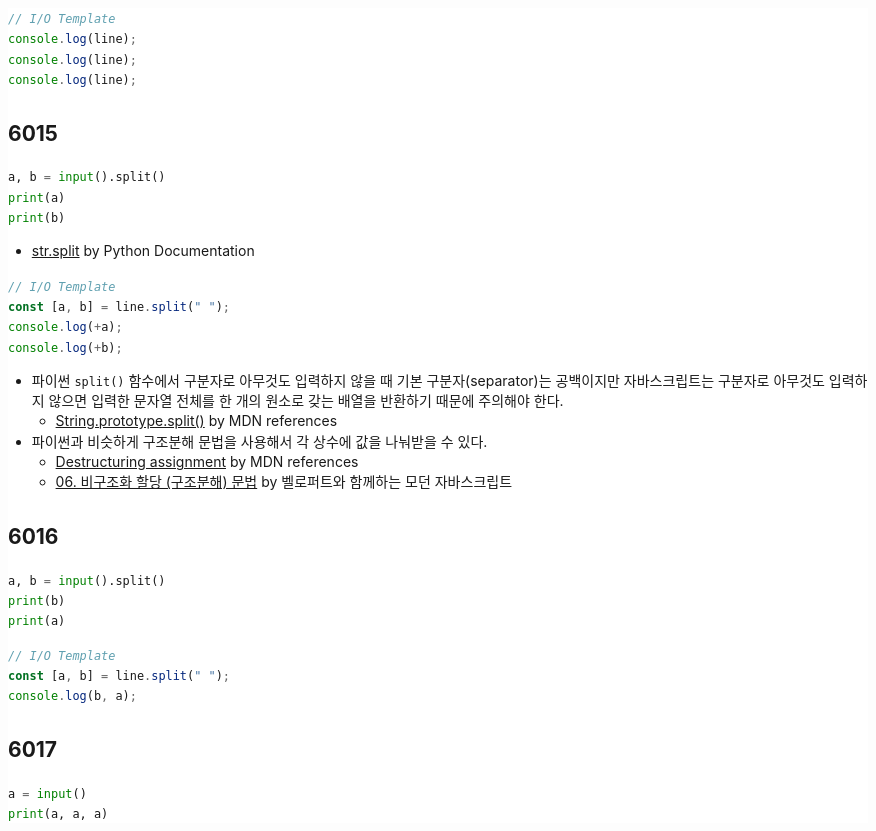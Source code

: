```js
// I/O Template
console.log(line);
console.log(line);
console.log(line);
```

## 6015

```python
a, b = input().split()
print(a)
print(b)
```

* [str.split](https://docs.python.org/ko/3/library/stdtypes.html#str.split) by Python Documentation

```js
// I/O Template
const [a, b] = line.split(" ");
console.log(+a);
console.log(+b);
```

* 파이썬 `split()` 함수에서 구분자로 아무것도 입력하지 않을 때 기본 구분자(separator)는 공백이지만 자바스크립트는 구분자로 아무것도 입력하지 않으면 입력한 문자열 전체를 한 개의 원소로 갖는 배열을 반환하기 때문에 주의해야 한다.
    * [String.prototype.split()](https://developer.mozilla.org/en-US/docs/Web/JavaScript/Reference/Global_Objects/String/split) by MDN references
* 파이썬과 비슷하게 구조분해 문법을 사용해서 각 상수에 값을 나눠받을 수 있다.
    * [Destructuring assignment](https://developer.mozilla.org/en-US/docs/Web/JavaScript/Reference/Operators/Destructuring_assignment) by MDN references
    * [06. 비구조화 할당 (구조분해) 문법](https://learnjs.vlpt.us/useful/06-destructuring.html) by 벨로퍼트와 함께하는 모던 자바스크립트

## 6016

```python
a, b = input().split()
print(b)
print(a)
```

```js
// I/O Template
const [a, b] = line.split(" ");
console.log(b, a);
```

## 6017

```python
a = input()
print(a, a, a)
```
